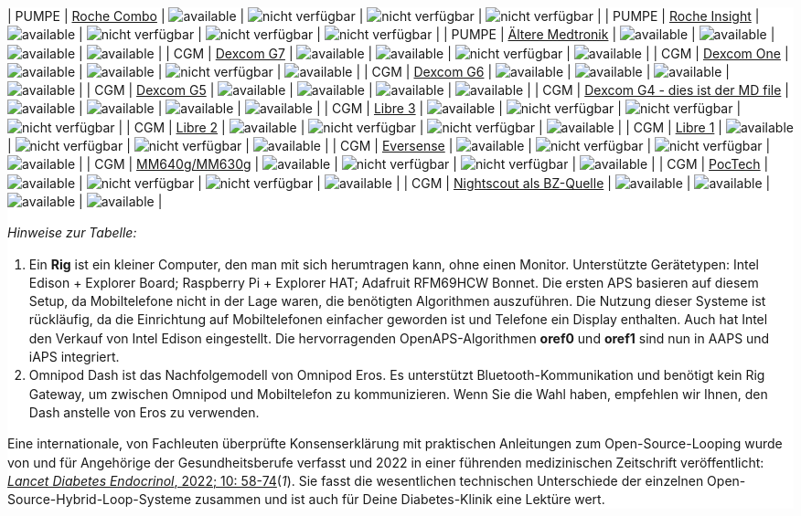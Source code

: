 | PUMPE      | [Roche Combo](../Configuration/Accu-Chek-Combo-Pump.md)        | ![available](./images/available.png)         | ![nicht verfügbar](./images/unavailable.png) | ![nicht verfügbar](./images/unavailable.png)         | ![nicht verfügbar](./images/unavailable.png)   |
| PUMPE      | [Roche Insight](../Configuration/Accu-Chek-Insight-Pump.md)    | ![available](./images/available.png)         | ![nicht verfügbar](./images/unavailable.png) | ![nicht verfügbar](./images/unavailable.png)         | ![nicht verfügbar](./images/unavailable.png)   |
| PUMPE      | [Ältere Medtronik](../Configuration/MedtronicPump.md)          | ![available](./images/available.png)         | ![available](./images/available.png)         | ![available](./images/available.png)                 | ![available](./images/available.png)           |
| CGM        | [Dexcom G7](../Hardware/DexcomG7.md)                           | ![available](./images/available.png)         | ![available](./images/available.png)         | ![nicht verfügbar](./images/unavailable.png)         | ![available](./images/available.png)           |
| CGM        | [Dexcom One](../Hardware/DexcomG6.md)                          | ![available](./images/available.png)         | ![available](./images/available.png)         | ![nicht verfügbar](./images/unavailable.png)         | ![available](./images/available.png)           |
| CGM        | [Dexcom G6](../Hardware/DexcomG6.md)                           | ![available](./images/available.png)         | ![available](./images/available.png)         | ![available](./images/available.png)                 | ![available](./images/available.png)           |
| CGM        | [Dexcom G5](../Hardware/DexcomG5.md)                           | ![available](./images/available.png)         | ![available](./images/available.png)         | ![available](./images/available.png)                 | ![available](./images/available.png)           |
| CGM        | [Dexcom G4 - dies ist der MD file](../Hardware/DexcomG4.md)    | ![available](./images/available.png)         | ![available](./images/available.png)         | ![available](./images/available.png)                 | ![available](./images/available.png)           |
| CGM        | [Libre 3](../Hardware/Libre3.md)                               | ![available](./images/available.png)         | ![nicht verfügbar](./images/unavailable.png) | ![nicht verfügbar](./images/unavailable.png)         | ![nicht verfügbar](./images/unavailable.png)   |
| CGM        | [Libre 2](../Hardware/Libre2.md)                               | ![available](./images/available.png)         | ![nicht verfügbar](./images/unavailable.png) | ![nicht verfügbar](./images/unavailable.png)         | ![available](./images/available.png)           |
| CGM        | [Libre 1](../Hardware/Libre1.md)                               | ![available](./images/available.png)         | ![nicht verfügbar](./images/unavailable.png) | ![nicht verfügbar](./images/unavailable.png)         | ![available](./images/available.png)           |
| CGM        | [Eversense](../Hardware/Eversense.md)                          | ![available](./images/available.png)         | ![nicht verfügbar](./images/unavailable.png) | ![nicht verfügbar](./images/unavailable.png)         | ![available](./images/available.png)           |
| CGM        | [MM640g/MM630g](../Hardware/MM640g.md)                         | ![available](./images/available.png)         | ![nicht verfügbar](./images/unavailable.png) | ![nicht verfügbar](./images/unavailable.png)         | ![available](./images/available.png)           |
| CGM        | [PocTech](../Hardware/PocTech.md)                              | ![available](./images/available.png)         | ![nicht verfügbar](./images/unavailable.png) | ![nicht verfügbar](./images/unavailable.png)         | ![available](./images/available.png)           |
| CGM        | [Nightscout als BZ-Quelle](../Hardware/CgmNightscoutUpload.md) | ![available](./images/available.png)         | ![available](./images/available.png)         | ![available](./images/available.png)                 | ![available](./images/available.png)           |

_Hinweise zur Tabelle:_
1. Ein **Rig** ist ein kleiner Computer, den man mit sich herumtragen kann, ohne einen Monitor. Unterstützte Gerätetypen: Intel Edison + Explorer Board; Raspberry Pi + Explorer HAT; Adafruit RFM69HCW Bonnet. Die ersten APS basieren auf diesem Setup, da Mobiltelefone nicht in der Lage waren, die benötigten Algorithmen auszuführen. Die Nutzung dieser Systeme ist rückläufig, da die Einrichtung auf Mobiltelefonen einfacher geworden ist und Telefone ein Display enthalten. Auch hat Intel den Verkauf von Intel Edison eingestellt. Die hervorragenden OpenAPS-Algorithmen **oref0** und **oref1** sind nun in AAPS und iAPS integriert.
2. Omnipod Dash ist das Nachfolgemodell von Omnipod Eros. Es unterstützt Bluetooth-Kommunikation und benötigt kein Rig Gateway, um zwischen Omnipod und Mobiltelefon zu kommunizieren. Wenn Sie die Wahl haben, empfehlen wir Ihnen, den Dash anstelle von Eros zu verwenden.


Eine internationale, von Fachleuten überprüfte Konsenserklärung mit praktischen Anleitungen zum Open-Source-Looping wurde von und für Angehörige der Gesundheitsberufe verfasst und 2022 in einer führenden medizinischen Zeitschrift veröffentlicht: [_Lancet Diabetes Endocrinol_, 2022; 10: 58-74](https://www.ncbi.nlm.nih.gov/pmc/articles/PMC8720075/)(_1_). Sie fasst die wesentlichen technischen Unterschiede der einzelnen Open-Source-Hybrid-Loop-Systeme zusammen und ist auch für Deine Diabetes-Klinik eine Lektüre wert.
